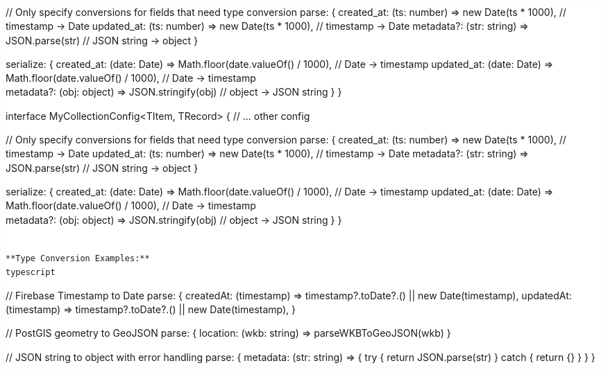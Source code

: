   // Only specify conversions for fields that need type conversion
  parse: {
    created_at: (ts: number) => new Date(ts * 1000),  // timestamp -> Date
    updated_at: (ts: number) => new Date(ts * 1000),  // timestamp -> Date
    metadata?: (str: string) => JSON.parse(str)       // JSON string -> object
  }
  
  serialize: {
    created_at: (date: Date) => Math.floor(date.valueOf() / 1000),  // Date -> timestamp
    updated_at: (date: Date) => Math.floor(date.valueOf() / 1000),  // Date -> timestamp  
    metadata?: (obj: object) => JSON.stringify(obj)                 // object -> JSON string
  }
}

```

```
interface MyCollectionConfig<TItem, TRecord> {
  // ... other config
  
  // Only specify conversions for fields that need type conversion
  parse: {
    created_at: (ts: number) => new Date(ts * 1000),  // timestamp -> Date
    updated_at: (ts: number) => new Date(ts * 1000),  // timestamp -> Date
    metadata?: (str: string) => JSON.parse(str)       // JSON string -> object
  }
  
  serialize: {
    created_at: (date: Date) => Math.floor(date.valueOf() / 1000),  // Date -> timestamp
    updated_at: (date: Date) => Math.floor(date.valueOf() / 1000),  // Date -> timestamp  
    metadata?: (obj: object) => JSON.stringify(obj)                 // object -> JSON string
  }
}

```

**Type Conversion Examples:**
typescript

```
// Firebase Timestamp to Date
parse: {
  createdAt: (timestamp) => timestamp?.toDate?.() || new Date(timestamp),
  updatedAt: (timestamp) => timestamp?.toDate?.() || new Date(timestamp),
}

// PostGIS geometry to GeoJSON
parse: {
  location: (wkb: string) => parseWKBToGeoJSON(wkb)
}

// JSON string to object with error handling
parse: {
  metadata: (str: string) => {
    try {
      return JSON.parse(str)
    } catch {
      return {}
    }
  }
}
